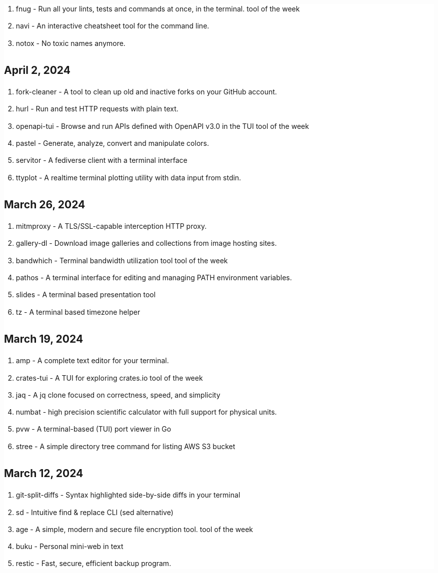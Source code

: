 1. fnug - Run all your lints, tests and commands at once, in the terminal. tool of the week

1. navi - An interactive cheatsheet tool for the command line.

1. notox - No toxic names anymore.

## April 2, 2024

1. fork-cleaner - A tool to clean up old and inactive forks on your GitHub account.

1. hurl - Run and test HTTP requests with plain text.

1. openapi-tui - Browse and run APIs defined with OpenAPI v3.0 in the TUI tool of the week

1. pastel - Generate, analyze, convert and manipulate colors.

1. servitor - A fediverse client with a terminal interface

1. ttyplot - A realtime terminal plotting utility with data input from stdin.

## March 26, 2024

1. mitmproxy - A TLS/SSL-capable interception HTTP proxy.

1. gallery-dl - Download image galleries and collections from image hosting sites.

1. bandwhich - Terminal bandwidth utilization tool tool of the week

1. pathos - A terminal interface for editing and managing PATH environment variables.

1. slides - A terminal based presentation tool

1. tz - A terminal based timezone helper

## March 19, 2024

1. amp - A complete text editor for your terminal.

1. crates-tui - A TUI for exploring crates.io tool of the week

1. jaq - A jq clone focused on correctness, speed, and simplicity

1. numbat - high precision scientific calculator with full support for physical units.

1. pvw - A terminal-based (TUI) port viewer in Go

1. stree - A simple directory tree command for listing AWS S3 bucket

## March 12, 2024

1. git-split-diffs - Syntax highlighted side-by-side diffs in your terminal

1. sd - Intuitive find & replace CLI (sed alternative)

1. age - A simple, modern and secure file encryption tool. tool of the week

1. buku - Personal mini-web in text

1. restic - Fast, secure, efficient backup program.
